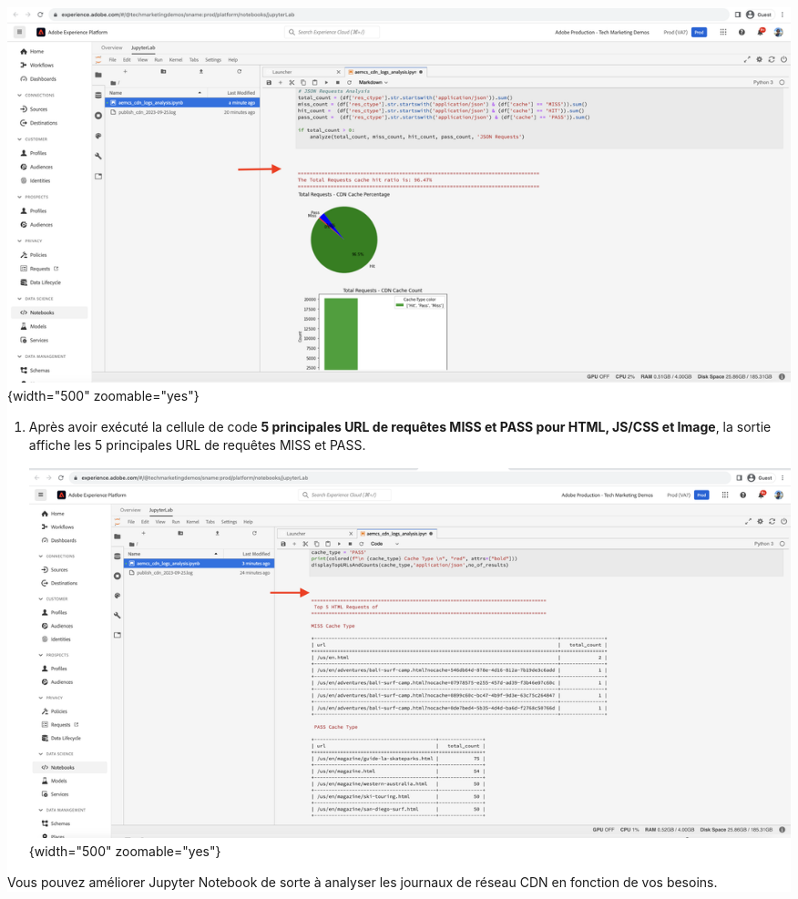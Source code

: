    ![Mise à jour de la valeur du fichier journal Notebook.](assets/cdn-logs-analysis/output-cache-hit-ratio.png){width="500" zoomable="yes"}

1. Après avoir exécuté la cellule de code **5 principales URL de requêtes MISS et PASS pour HTML, JS/CSS et Image**, la sortie affiche les 5 principales URL de requêtes MISS et PASS.

   ![Mise à jour de la valeur du fichier journal Notebook.](assets/cdn-logs-analysis/output-top-urls.png){width="500" zoomable="yes"}

Vous pouvez améliorer Jupyter Notebook de sorte à analyser les journaux de réseau CDN en fonction de vos besoins.
